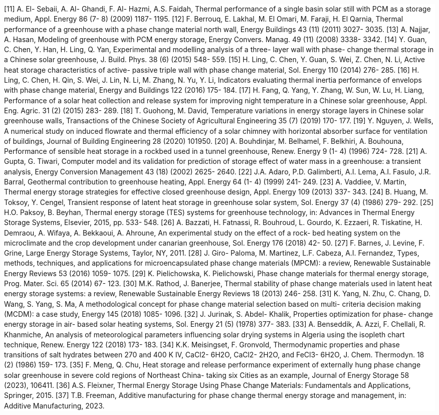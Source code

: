 [11] A. El- Sebaii, A. Al- Ghandi, F. Al- Hazmi, A.S. Faidah, Thermal performance of a single basin solar still with PCM as a storage medium, Appl. Energy 86 (7- 8) (2009) 1187- 1195. 
[12] F. Berrouq, E. Lakhal, M. El Omari, M. Faraji, H. El Qarnia, Thermal performance of a greenhouse with a phase change material north wall, Energy Buildings 43 (11) (2011) 3027- 3035. 
[13] A. Najjar, A. Hasan, Modeling of greenhouse with PCM energy storage, Energy Convers. Manag. 49 (11) (2008) 3338- 3342. 
[14] Y. Guan, C. Chen, Y. Han, H. Ling, Q. Yan, Experimental and modelling analysis of a three- layer wall with phase- change thermal storage in a Chinese solar greenhouse, J. Build. Phys. 38 (6) (2015) 548- 559. 
[15] H. Ling, C. Chen, Y. Guan, S. Wei, Z. Chen, N. Li, Active heat storage characteristics of active- passive triple wall with phase change material, Sol. Energy 110 (2014) 276- 285.
[16] H. Ling, C. Chen, H. Qin, S. Wei, J. Lin, N. Li, M. Zhang, N. Yu, Y. Li, Indicators evaluating thermal inertia performance of envelops with phase change material, Energy and Buildings 122 (2016) 175- 184. 
[17] H. Fang, Q. Yang, Y. Zhang, W. Sun, W. Lu, H. Liang, Performance of a solar heat collection and release system for improving night temperature in a Chinese solar greenhouse, Appl. Eng. Agric. 31 (2) (2015) 283- 289. 
[18] T. Guohong, M. David, Temperature variations in energy storage layers in Chinese solar greenhouse walls, Transactions of the Chinese Society of Agricultural Engineering 35 (7) (2019) 170- 177. 
[19] Y. Nguyen, J. Wells, A numerical study on induced flowrate and thermal efficiency of a solar chimney with horizontal absorber surface for ventilation of buildings, Journal of Building Engineering 28 (2020) 101950. 
[20] A. Bouhdinjar, M. Belhamel, F. Belkhiri, A. Bouhouna, Performance of sensible heat storage in a rockbed used in a tunnel greenhouse, Renew. Energy 9 (1- 4) (1996) 724- 728. 
[21] A. Gupta, G. Tiwari, Computer model and its validation for prediction of storage effect of water mass in a greenhouse: a transient analysis, Energy Conversion Management 43 (18) (2002) 2625- 2640. 
[22] J.A. Adaro, P.D. Galimberti, A.I. Lema, A.I. Fasulo, J.R. Barral, Geothermal contribution to greenhouse heating, Appl. Energy 64 (1- 4) (1999) 241- 249. 
[23] A. Vaddiee, V. Martin, Thermal energy storage strategies for effective closed greenhouse design, Appl. Energy 109 (2013) 337- 343. 
[24] B. Huang, M. Toksoy, Y. Cengel, Transient response of latent heat storage in greenhouse solar system, Sol. Energy 37 (4) (1986) 279- 292. 
[25] H.O. Paksoy, B. Beyhan, Thermal energy storage (TES) systems for greenhouse technology, in: Advances in Thermal Energy Storage Systems, Elsevier, 2015, pp. 533- 548. 
[26] A. Bazzati, H. Fatnassi, R. Bouhroud, L. Gourdo, K. Ezzaeri, R. Tiskatine, H. Demraou, A. Wifaya, A. Bekkaoui, A. Ahroune, An experimental study on the effect of a rock- bed heating system on the microclimate and the crop development under canarian greenhouse, Sol. Energy 176 (2018) 42- 50. 
[27] F. Barnes, J. Levine, F. Grine, Large Energy Storage Systems, Taylor, NY, 2011. 
[28] J. Giro- Paloma, M. Martinez, L.F. Cabeza, A.I. Fernandez, Types, methods, techniques, and applications for microencapsulated phase change materials (MPCM): a review, Renewable Sustainable Energy Reviews 53 (2016) 1059- 1075. 
[29] K. Pielichowska, K. Pielichowski, Phase change materials for thermal energy storage, Prog. Mater. Sci. 65 (2014) 67- 123. 
[30] M.K. Rathod, J. Banerjee, Thermal stability of phase change materials used in latent heat energy storage systems: a review, Renewable Sustainable Energy Reviews 18 (2013) 246- 258. 
[31] K. Yang, N. Zhu, C. Chang, D. Wang, S. Yang, S. Ma, A methodological concept for phase change material selection based on multi- criteria decision making (MCDM): a case study, Energy 145 (2018) 1085- 1096. 
[32] J. Jurinak, S. Abdel- Khalik, Properties optimization for phase- change energy storage in air- based solar heating systems, Sol. Energy 21 (5) (1978) 377- 383. 
[33] A. Benseddik, A. Azzi, F. Chellali, R. Khanmiche, An analysis of meteorological parameters influencing solar drying systems in Algeria using the isopleth chart technique, Renew. Energy 122 (2018) 173- 183. 
[34] K.K. Meisingset, F. Gronvold, Thermodynamic properties and phase transitions of salt hydrates between 270 and 400 K IV, CaCl2- 6H2O, CaCl2- 2H2O, and FeCl3- 6H2O, J. Chem. Thermodyn. 18 (2) (1986) 159- 173. 
[35] F. Meng, Q. Chu, Heat storage and release performance experiment of externally hung phase change solar greenhouse in severe cold regions of Northeast China- taking six Cities as an example, Journal of Energy Storage 58 (2023), 106411. 
[36] A.S. Fleixner, Thermal Energy Storage Using Phase Change Materials: Fundamentals and Applications, Springer, 2015. 
[37] T.B. Freeman, Additive manufacturing for phase change thermal energy storage and management, in: Additive Manufacturing, 2023. 